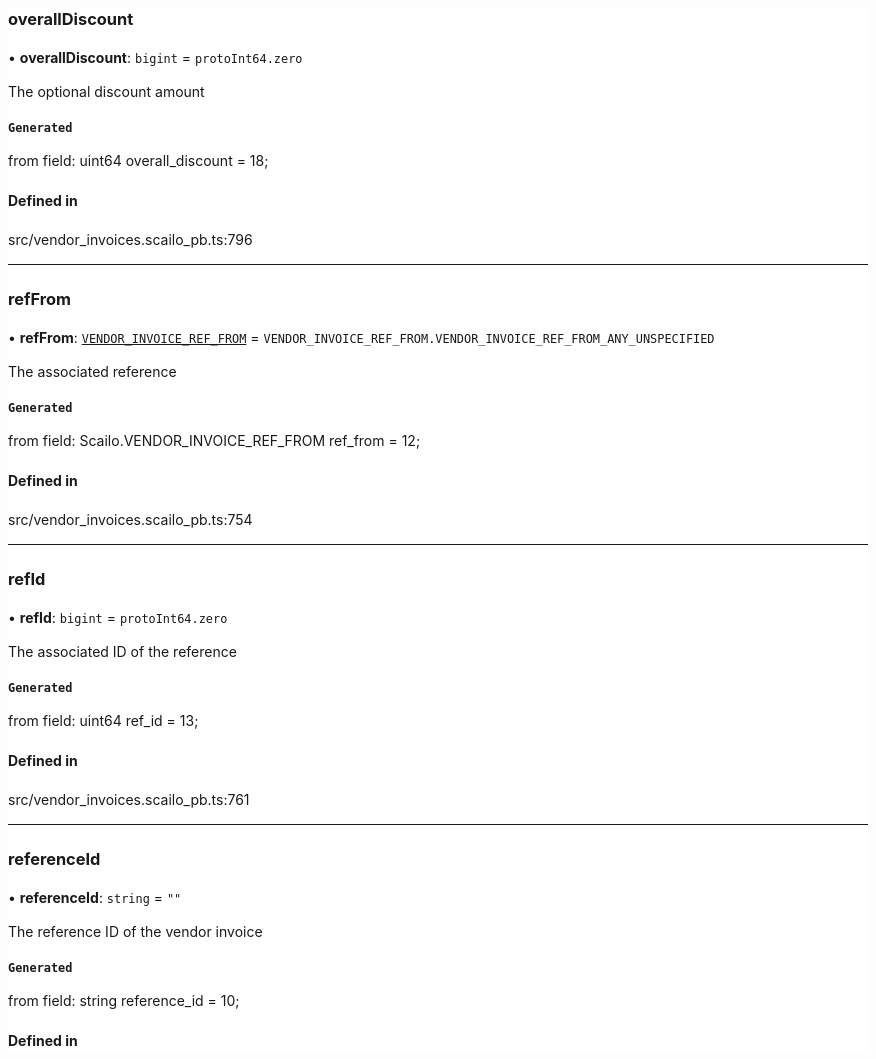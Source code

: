 ### overallDiscount

• **overallDiscount**: `bigint` = `protoInt64.zero`

The optional discount amount

**`Generated`**

from field: uint64 overall_discount = 18;

#### Defined in

src/vendor_invoices.scailo_pb.ts:796

___

### refFrom

• **refFrom**: [`VENDOR_INVOICE_REF_FROM`](../enums/VENDOR_INVOICE_REF_FROM.md) = `VENDOR_INVOICE_REF_FROM.VENDOR_INVOICE_REF_FROM_ANY_UNSPECIFIED`

The associated reference

**`Generated`**

from field: Scailo.VENDOR_INVOICE_REF_FROM ref_from = 12;

#### Defined in

src/vendor_invoices.scailo_pb.ts:754

___

### refId

• **refId**: `bigint` = `protoInt64.zero`

The associated ID of the reference

**`Generated`**

from field: uint64 ref_id = 13;

#### Defined in

src/vendor_invoices.scailo_pb.ts:761

___

### referenceId

• **referenceId**: `string` = `""`

The reference ID of the vendor invoice

**`Generated`**

from field: string reference_id = 10;

#### Defined in
